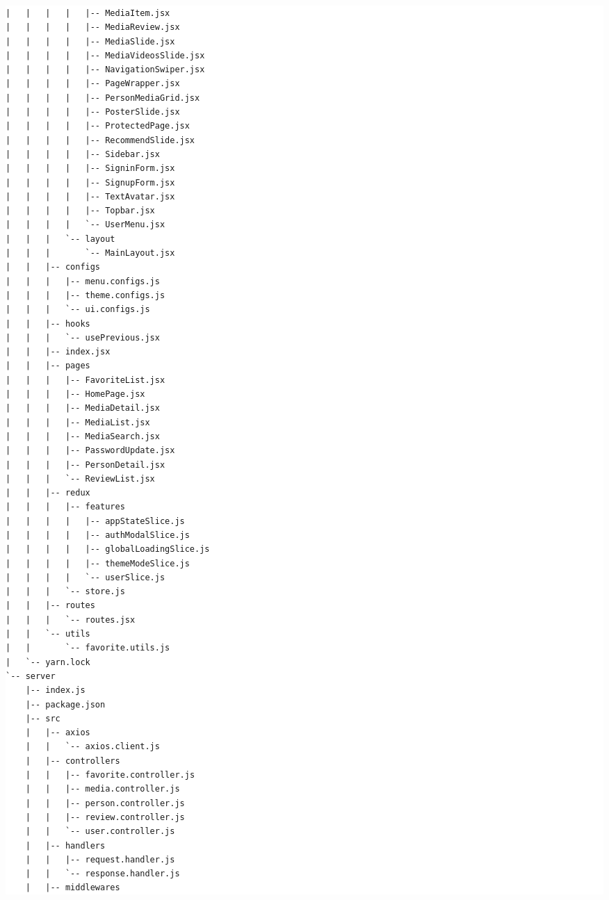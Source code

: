 ```
|   |   |   |   |-- MediaItem.jsx
|   |   |   |   |-- MediaReview.jsx
|   |   |   |   |-- MediaSlide.jsx
|   |   |   |   |-- MediaVideosSlide.jsx
|   |   |   |   |-- NavigationSwiper.jsx
|   |   |   |   |-- PageWrapper.jsx
|   |   |   |   |-- PersonMediaGrid.jsx
|   |   |   |   |-- PosterSlide.jsx
|   |   |   |   |-- ProtectedPage.jsx
|   |   |   |   |-- RecommendSlide.jsx
|   |   |   |   |-- Sidebar.jsx
|   |   |   |   |-- SigninForm.jsx
|   |   |   |   |-- SignupForm.jsx
|   |   |   |   |-- TextAvatar.jsx
|   |   |   |   |-- Topbar.jsx
|   |   |   |   `-- UserMenu.jsx
|   |   |   `-- layout
|   |   |       `-- MainLayout.jsx
|   |   |-- configs
|   |   |   |-- menu.configs.js
|   |   |   |-- theme.configs.js
|   |   |   `-- ui.configs.js
|   |   |-- hooks
|   |   |   `-- usePrevious.jsx
|   |   |-- index.jsx
|   |   |-- pages
|   |   |   |-- FavoriteList.jsx
|   |   |   |-- HomePage.jsx
|   |   |   |-- MediaDetail.jsx
|   |   |   |-- MediaList.jsx
|   |   |   |-- MediaSearch.jsx
|   |   |   |-- PasswordUpdate.jsx
|   |   |   |-- PersonDetail.jsx
|   |   |   `-- ReviewList.jsx
|   |   |-- redux
|   |   |   |-- features
|   |   |   |   |-- appStateSlice.js
|   |   |   |   |-- authModalSlice.js
|   |   |   |   |-- globalLoadingSlice.js
|   |   |   |   |-- themeModeSlice.js
|   |   |   |   `-- userSlice.js
|   |   |   `-- store.js
|   |   |-- routes
|   |   |   `-- routes.jsx
|   |   `-- utils
|   |       `-- favorite.utils.js
|   `-- yarn.lock
`-- server
    |-- index.js
    |-- package.json
    |-- src
    |   |-- axios
    |   |   `-- axios.client.js
    |   |-- controllers
    |   |   |-- favorite.controller.js
    |   |   |-- media.controller.js
    |   |   |-- person.controller.js
    |   |   |-- review.controller.js
    |   |   `-- user.controller.js
    |   |-- handlers
    |   |   |-- request.handler.js
    |   |   `-- response.handler.js
    |   |-- middlewares
```